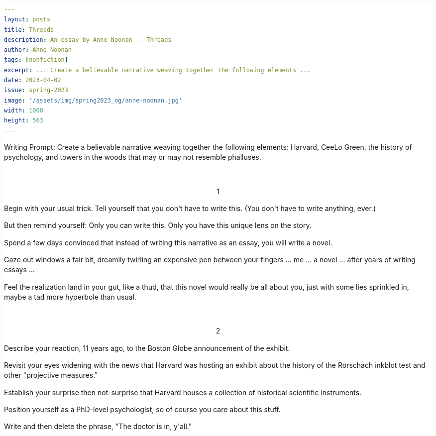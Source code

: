 ```yaml
---
layout: posts
title: Threads
description: An essay by Anne Noonan  – Threads
author: Anne Noonan
tags: [nonfiction]
excerpt: ... Create a believable narrative weaving together the following elements ...
date: 2023-04-02
issue: spring-2023
image: '/assets/img/spring2023_og/anne-noonan.jpg'
width: 1000
height: 563
--- 
```


Writing Prompt: Create a believable narrative weaving together the
following elements: Harvard, CeeLo Green, the history of psychology, and
towers in the woods that may or may not resemble phalluses.

<br>

<p style="text-align:center">1</p>

Begin with your usual trick. Tell yourself that you don't have to write
this. (You don't have to write anything, ever.)

But then remind yourself: Only you can write this. Only you have this
unique lens on the story.

Spend a few days convinced that instead of writing this narrative as an
essay, you will write a novel.

Gaze out windows a fair bit, dreamily twirling an expensive pen between
your fingers ... me ... a novel ... after years of writing essays ...

Feel the realization land in your gut, like a thud, that this novel
would really be all about you, just with some lies sprinkled in, maybe a
tad more hyperbole than usual.

<br>

<p style="text-align:center">2</p>

Describe your reaction, 11 years ago, to the Boston Globe announcement
of the exhibit.

Revisit your eyes widening with the news that Harvard was hosting an
exhibit about the history of the Rorschach inkblot test and other
"projective measures."

Establish your surprise then not-surprise that Harvard houses a
collection of historical scientific instruments.

Position yourself as a PhD-level psychologist, so of course you care
about this stuff.

Write and then delete the phrase, "The doctor is in, y'all."
